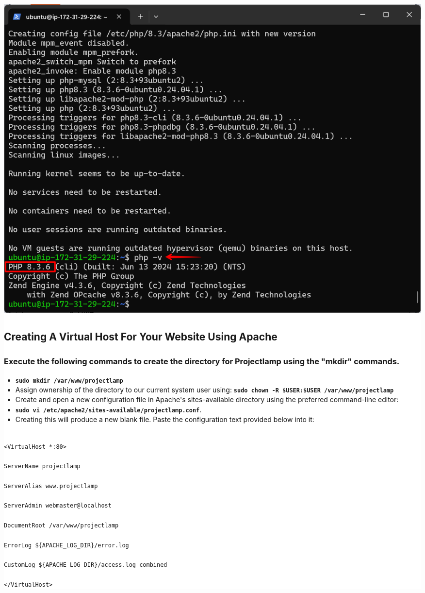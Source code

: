 ![6](img/image6.png)

## Creating A Virtual Host For Your Website Using Apache
### Execute the following commands to create the directory for Projectlamp using the "mkdir" commands.

- **`sudo mkdir /var/www/projectlamp`**
- Assign ownership of the directory to our current system user using: **`sudo chown -R $USER:$USER /var/www/projectlamp`**
- Create and open a new configuration file in Apache's sites-available directory using the preferred command-line editor: 
- **`sudo vi /etc/apache2/sites-available/projectlamp.conf`**.
- Creating this will produce a new blank file. Paste the configuration text provided below into it:

```

<VirtualHost *:80>

ServerName projectlamp

ServerAlias www.projectlamp

ServerAdmin webmaster@localhost

DocumentRoot /var/www/projectlamp

ErrorLog ${APACHE_LOG_DIR}/error.log

CustomLog ${APACHE_LOG_DIR}/access.log combined

</VirtualHost>
```